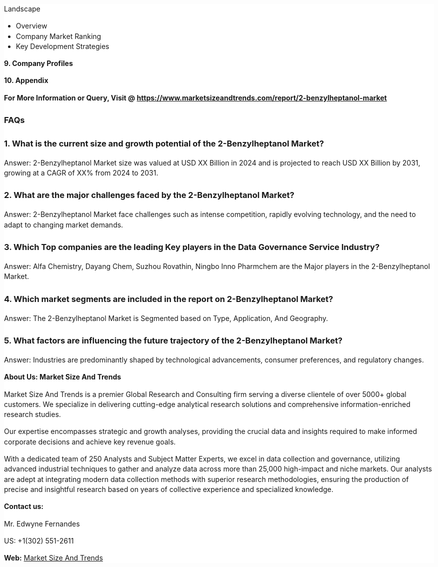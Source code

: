 Landscape</span></strong></p></div><div class="" data-test-id=""><ul><li><span class="">Overview</span></li><li><span class="">Company Market Ranking</span></li><li><span class="">Key Development Strategies</span></li></ul></div><div class="" data-test-id=""><p><strong><span class="">9. Company Profiles</span></strong></p></div><div class="" data-test-id=""><p><strong><span class="">10. Appendix</span></strong></p></div><div class="" data-test-id=""><p><strong><span class="">For More Information or Query, Visit @ <a href="https://www.marketsizeandtrends.com/report/2-benzylheptanol-market" target="_blank">https://www.marketsizeandtrends.com/report/2-benzylheptanol-market</a></span></strong></p></div><div class="" data-test-id=""><div class="article-main__content" data-test-id="publishing-text-block"><h3><strong><span class="">FAQs</span></strong></h3></div><div class="article-main__content" data-test-id="publishing-text-block"><h3><span class="">1. What is the current size and growth potential of the 2-Benzylheptanol Market?</span></h3></div><div class="article-main__content" data-test-id="publishing-text-block"><p><span class="font-[700]">Answer</span><span class="">: 2-Benzylheptanol Market size was valued at USD XX Billion in 2024 and is projected to reach USD XX Billion by 2031, growing at a CAGR of XX% from 2024 to 2031.</span></p></div><div class="article-main__content" data-test-id="publishing-text-block"><h3><span class="">2. What are the major challenges faced by the 2-Benzylheptanol Market?</span></h3></div><div class="article-main__content" data-test-id="publishing-text-block"><p><span class="font-[700]">Answer</span><span class="">: 2-Benzylheptanol Market face challenges such as intense competition, rapidly evolving technology, and the need to adapt to changing market demands.</span></p></div><div class="article-main__content" data-test-id="publishing-text-block"><h3><span class="">3. Which Top companies are the leading Key players in the Data Governance Service Industry?</span></h3></div><div class="article-main__content" data-test-id="publishing-text-block"><p><span class="font-[700]">Answer</span><span class="">: Alfa Chemistry, Dayang Chem, Suzhou Rovathin, Ningbo Inno Pharmchem are the Major players in the 2-Benzylheptanol Market.</span></p></div><div class="article-main__content" data-test-id="publishing-text-block"><h3><span class="">4. Which market segments are included in the report on 2-Benzylheptanol Market?</span></h3></div><div class="article-main__content" data-test-id="publishing-text-block"><p><span class="font-[700]">Answer</span><span class="">: The 2-Benzylheptanol Market is Segmented based on Type, Application, And Geography.</span></p></div><div class="article-main__content" data-test-id="publishing-text-block"><h3><span class="">5. What factors are influencing the future trajectory of the 2-Benzylheptanol Market?</span></h3></div><div class="article-main__content" data-test-id="publishing-text-block"><p><span class="font-[700]">Answer:</span><span class="">&nbsp;Industries are predominantly shaped by technological advancements, consumer preferences, and regulatory changes.</span></p></div><p><strong><span class="">About Us: Market Size And Trends</span></strong></p></div><div class="" data-test-id=""><p><span class="">Market Size And Trends is a premier Global Research and Consulting firm serving a diverse clientele of over 5000+ global customers. We specialize in delivering cutting-edge analytical research solutions and comprehensive information-enriched research studies.</span></p></div><div class="" data-test-id=""><p><span class="">Our expertise encompasses strategic and growth analyses, providing the crucial data and insights required to make informed corporate decisions and achieve key revenue goals.</span></p></div><div class="" data-test-id=""><p><span class="">With a dedicated team of 250 Analysts and Subject Matter Experts, we excel in data collection and governance, utilizing advanced industrial techniques to gather and analyze data across more than 25,000 high-impact and niche markets. Our analysts are adept at integrating modern data collection methods with superior research methodologies, ensuring the production of precise and insightful research based on years of collective experience and specialized knowledge.</span></p></div><div class="" data-test-id=""><p><strong><span class="">Contact us:</span></strong></p></div><div class="" data-test-id=""><p><span class="">Mr. Edwyne Fernandes</span></p></div><div class="" data-test-id=""><p><span class="">US: +1(302) 551-2611<br /></span></p><p><span class=""><strong>Web:</strong> <a href="https://www.marketsizeandtrends.com/" target="_blank">Market Size And Trends</a></span></p></div>
